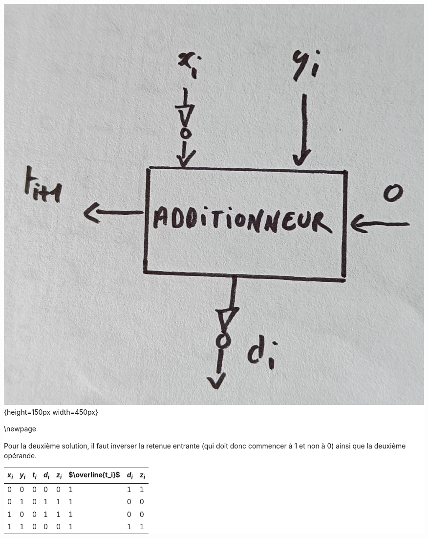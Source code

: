 ![Schéma de la première solution](v1.jpg){height=150px width=450px}

\newpage

Pour la deuxième solution, il faut inverser la retenue entrante (qui doit donc commencer à 1 et non à 0) ainsi que la deuxième opérande.

| $x_i$ | $y_i$ | $t_i$ | $d_i$ | $z_i$ | $\overline{t_i}$ | $d_i$ | $z_i$ |
|-------|-------|-------|-------|-------|------------------|-------|-------|
| 0     | 0     | 0     | 0     | 0     | 1                | 1     | 1     |
| 0     | 1     | 0     | 1     | 1     | 1                | 0     | 0     |
| 1     | 0     | 0     | 1     | 1     | 1                | 0     | 0     |
| 1     | 1     | 0     | 0     | 0     | 1                | 1     | 1     |
